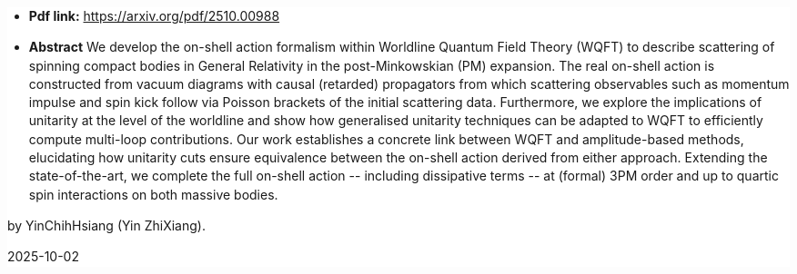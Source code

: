  - **Pdf link:** https://arxiv.org/pdf/2510.00988

 - **Abstract**
 We develop the on-shell action formalism within Worldline Quantum Field Theory (WQFT) to describe scattering of spinning compact bodies in General Relativity in the post-Minkowskian (PM) expansion. The real on-shell action is constructed from vacuum diagrams with causal (retarded) propagators from which scattering observables such as momentum impulse and spin kick follow via Poisson brackets of the initial scattering data. Furthermore, we explore the implications of unitarity at the level of the worldline and show how generalised unitarity techniques can be adapted to WQFT to efficiently compute multi-loop contributions. Our work establishes a concrete link between WQFT and amplitude-based methods, elucidating how unitarity cuts ensure equivalence between the on-shell action derived from either approach. Extending the state-of-the-art, we complete the full on-shell action -- including dissipative terms -- at (formal) 3PM order and up to quartic spin interactions on both massive bodies.



by YinChihHsiang (Yin ZhiXiang). 


2025-10-02
